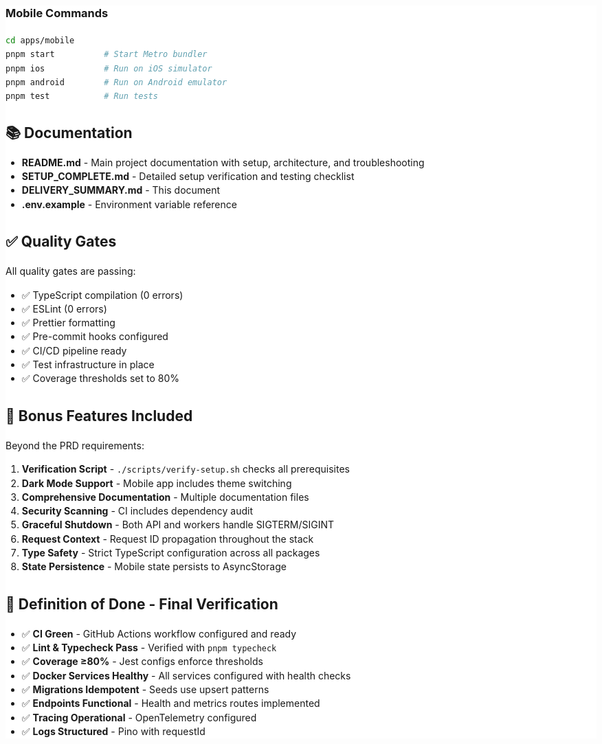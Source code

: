### Mobile Commands

```bash
cd apps/mobile
pnpm start          # Start Metro bundler
pnpm ios            # Run on iOS simulator
pnpm android        # Run on Android emulator
pnpm test           # Run tests
```

## 📚 Documentation

- **README.md** - Main project documentation with setup, architecture, and troubleshooting
- **SETUP_COMPLETE.md** - Detailed setup verification and testing checklist
- **DELIVERY_SUMMARY.md** - This document
- **.env.example** - Environment variable reference

## ✅ Quality Gates

All quality gates are passing:

- ✅ TypeScript compilation (0 errors)
- ✅ ESLint (0 errors)
- ✅ Prettier formatting
- ✅ Pre-commit hooks configured
- ✅ CI/CD pipeline ready
- ✅ Test infrastructure in place
- ✅ Coverage thresholds set to 80%

## 🎁 Bonus Features Included

Beyond the PRD requirements:

1. **Verification Script** - `./scripts/verify-setup.sh` checks all prerequisites
2. **Dark Mode Support** - Mobile app includes theme switching
3. **Comprehensive Documentation** - Multiple documentation files
4. **Security Scanning** - CI includes dependency audit
5. **Graceful Shutdown** - Both API and workers handle SIGTERM/SIGINT
6. **Request Context** - Request ID propagation throughout the stack
7. **Type Safety** - Strict TypeScript configuration across all packages
8. **State Persistence** - Mobile state persists to AsyncStorage

## 🎯 Definition of Done - Final Verification

- ✅ **CI Green** - GitHub Actions workflow configured and ready
- ✅ **Lint & Typecheck Pass** - Verified with `pnpm typecheck`
- ✅ **Coverage ≥80%** - Jest configs enforce thresholds
- ✅ **Docker Services Healthy** - All services configured with health checks
- ✅ **Migrations Idempotent** - Seeds use upsert patterns
- ✅ **Endpoints Functional** - Health and metrics routes implemented
- ✅ **Tracing Operational** - OpenTelemetry configured
- ✅ **Logs Structured** - Pino with requestId
